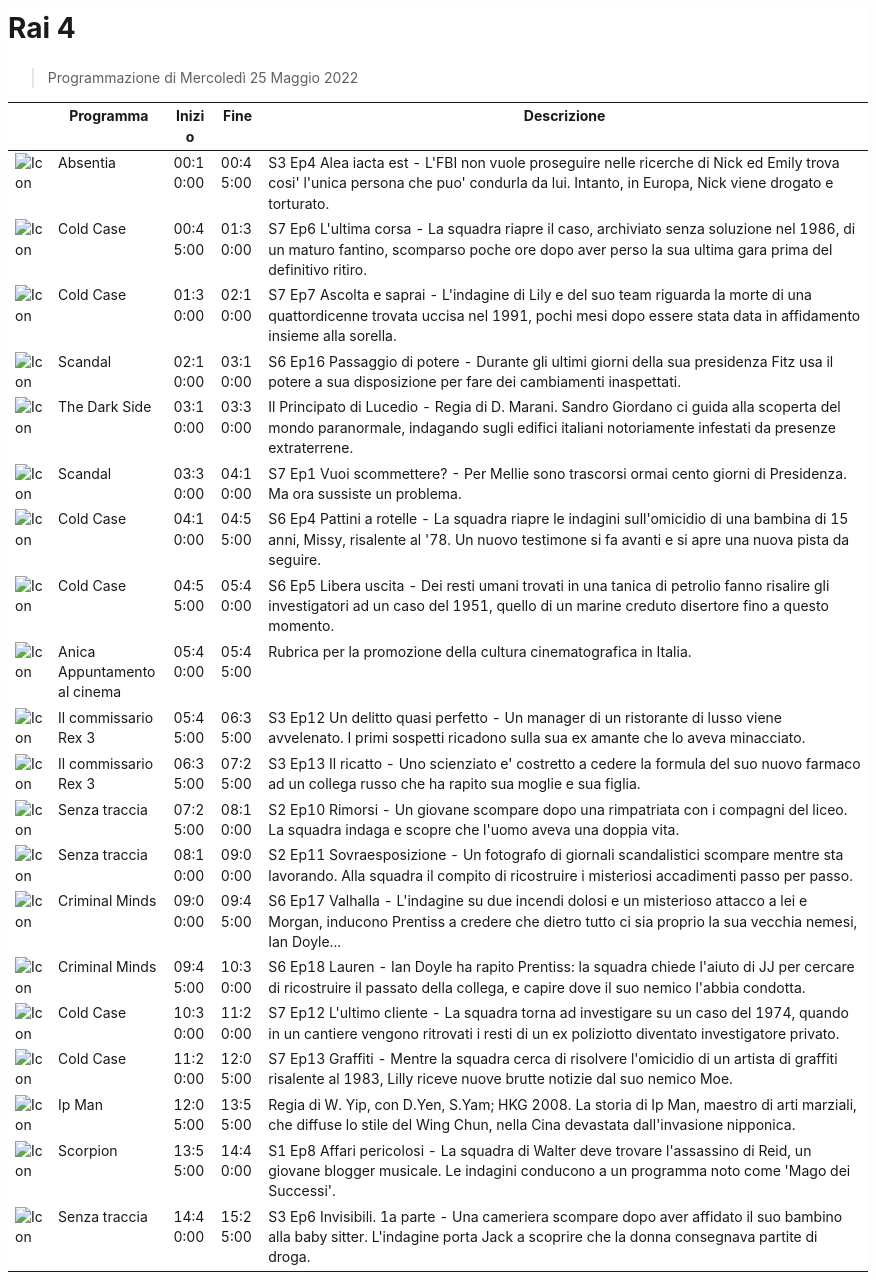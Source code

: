 # Rai 4
> Programmazione di Mercoledì 25 Maggio 2022

||Programma|Inizio|Fine|Descrizione|
|---|---|---|---|---|
|![Icon](https://guidatv.sky.it/uuid/dtt_cover_l58VsCKBwnW.png)|Absentia|00:10:00|00:45:00|S3 Ep4 Alea iacta est - L&#039;FBI non vuole proseguire nelle ricerche di Nick ed Emily trova cosi&#039; l&#039;unica persona che puo&#039; condurla da lui. Intanto, in Europa, Nick viene drogato e torturato.
|![Icon](https://guidatv.sky.it/uuid/dtt_cover_l58VsCKBwnW.png)|Cold Case|00:45:00|01:30:00|S7 Ep6 L&#039;ultima corsa - La squadra riapre il caso, archiviato senza soluzione nel 1986, di un maturo fantino, scomparso poche ore dopo aver perso la sua ultima gara prima del definitivo ritiro.
|![Icon](https://guidatv.sky.it/uuid/dtt_cover_l58VsCKBwnW.png)|Cold Case|01:30:00|02:10:00|S7 Ep7 Ascolta e saprai - L&#039;indagine di Lily e del suo team riguarda la morte di una quattordicenne trovata uccisa nel 1991, pochi mesi dopo essere stata data in affidamento insieme alla sorella.
|![Icon](https://guidatv.sky.it/uuid/dtt_cover_l58VsCKBwnW.png)|Scandal|02:10:00|03:10:00|S6 Ep16 Passaggio di potere - Durante gli ultimi giorni della sua presidenza Fitz usa il potere a sua disposizione per fare dei cambiamenti inaspettati.
|![Icon](https://guidatv.sky.it/uuid/dtt_cover_l58VsCKBwnW.png)|The Dark Side|03:10:00|03:30:00|Il Principato di Lucedio - Regia di D. Marani. Sandro Giordano ci guida alla scoperta del mondo paranormale, indagando sugli edifici italiani notoriamente infestati da presenze extraterrene.
|![Icon](https://guidatv.sky.it/uuid/ccaf8f36-1247-4267-9324-f9312db0fc3b/cover?md5ChecksumParam=4a89afa0973a0038a9167eb234305e16)|Scandal|03:30:00|04:10:00|S7 Ep1 Vuoi scommettere? - Per Mellie sono trascorsi ormai cento giorni di Presidenza. Ma ora sussiste un problema.
|![Icon](https://guidatv.sky.it/uuid/dtt_cover_l58VsCKBwnW.png)|Cold Case|04:10:00|04:55:00|S6 Ep4 Pattini a rotelle - La squadra riapre le indagini sull&#039;omicidio di una bambina di 15 anni, Missy, risalente al &#039;78. Un nuovo testimone si fa avanti e si apre una nuova pista da seguire.
|![Icon](https://guidatv.sky.it/uuid/dtt_cover_l58VsCKBwnW.png)|Cold Case|04:55:00|05:40:00|S6 Ep5 Libera uscita - Dei resti umani trovati in una tanica di petrolio fanno risalire gli investigatori ad un caso del 1951, quello di un marine creduto disertore fino a questo momento.
|![Icon](https://guidatv.sky.it/uuid/dtt_cover_l58VsCKBwnW.png)|Anica Appuntamento al cinema|05:40:00|05:45:00|Rubrica per la promozione della cultura cinematografica in Italia.
|![Icon](https://guidatv.sky.it/uuid/dtt_cover_l58VsCKBwnW.png)|Il commissario Rex 3|05:45:00|06:35:00|S3 Ep12 Un delitto quasi perfetto - Un manager di un ristorante di lusso viene avvelenato. I primi sospetti ricadono sulla sua ex amante che lo aveva minacciato.
|![Icon](https://guidatv.sky.it/uuid/dtt_cover_l58VsCKBwnW.png)|Il commissario Rex 3|06:35:00|07:25:00|S3 Ep13 Il ricatto - Uno scienziato e&#039; costretto a cedere la formula del suo nuovo farmaco ad un collega russo che ha rapito sua moglie e sua figlia.
|![Icon](https://guidatv.sky.it/uuid/dtt_cover_l58VsCKBwnW.png)|Senza traccia|07:25:00|08:10:00|S2 Ep10 Rimorsi - Un giovane scompare dopo una rimpatriata con i compagni del liceo. La squadra indaga e scopre che l&#039;uomo aveva una doppia vita.
|![Icon](https://guidatv.sky.it/uuid/dtt_cover_l58VsCKBwnW.png)|Senza traccia|08:10:00|09:00:00|S2 Ep11 Sovraesposizione - Un fotografo di giornali scandalistici scompare mentre sta lavorando. Alla squadra il compito di ricostruire i misteriosi accadimenti passo per passo.
|![Icon](https://guidatv.sky.it/uuid/fb5a3eb5-8b52-4e97-a13a-843033a45701/cover?md5ChecksumParam=5a05852ea3b0f7d0c24847a1ca6a8ac4)|Criminal Minds|09:00:00|09:45:00|S6 Ep17 Valhalla - L&#039;indagine su due incendi dolosi e un misterioso attacco a lei e Morgan, inducono Prentiss a credere che dietro tutto ci sia proprio la sua vecchia nemesi, Ian Doyle...
|![Icon](https://guidatv.sky.it/uuid/c8fe840f-98d9-4882-a9e9-9f30bb3e8a88/cover?md5ChecksumParam=5a05852ea3b0f7d0c24847a1ca6a8ac4)|Criminal Minds|09:45:00|10:30:00|S6 Ep18 Lauren - Ian Doyle ha rapito Prentiss: la squadra chiede l&#039;aiuto di JJ per cercare di ricostruire il passato della collega, e capire dove il suo nemico l&#039;abbia condotta.
|![Icon](https://guidatv.sky.it/uuid/dtt_cover_l58VsCKBwnW.png)|Cold Case|10:30:00|11:20:00|S7 Ep12 L&#039;ultimo cliente - La squadra torna ad investigare su un caso del 1974, quando in un cantiere vengono ritrovati i resti di un ex poliziotto diventato investigatore privato.
|![Icon](https://guidatv.sky.it/uuid/dtt_cover_l58VsCKBwnW.png)|Cold Case|11:20:00|12:05:00|S7 Ep13 Graffiti - Mentre la squadra cerca di risolvere l&#039;omicidio di un artista di graffiti risalente al 1983, Lilly riceve nuove brutte notizie dal suo nemico Moe.
|![Icon](https://guidatv.sky.it/uuid/1f3d2dc4-4d7f-49d9-accf-d0fde849b7f6/cover?md5ChecksumParam=da1c518bed965b2108dcca9b500fa3ad)|Ip Man|12:05:00|13:55:00|Regia di W. Yip, con D.Yen, S.Yam; HKG 2008. La storia di Ip Man, maestro di arti marziali, che diffuse lo stile del Wing Chun, nella Cina devastata dall&#039;invasione nipponica.
|![Icon](https://guidatv.sky.it/uuid/dtt_cover_l58VsCKBwnW.png)|Scorpion|13:55:00|14:40:00|S1 Ep8 Affari pericolosi - La squadra di Walter deve trovare l&#039;assassino di Reid, un giovane blogger musicale. Le indagini conducono a un programma noto come &#039;Mago dei Successi&#039;.
|![Icon](https://guidatv.sky.it/uuid/dtt_cover_l58VsCKBwnW.png)|Senza traccia|14:40:00|15:25:00|S3 Ep6 Invisibili. 1a parte - Una cameriera scompare dopo aver affidato il suo bambino alla baby sitter. L&#039;indagine porta Jack a scoprire che la donna consegnava partite di droga.
